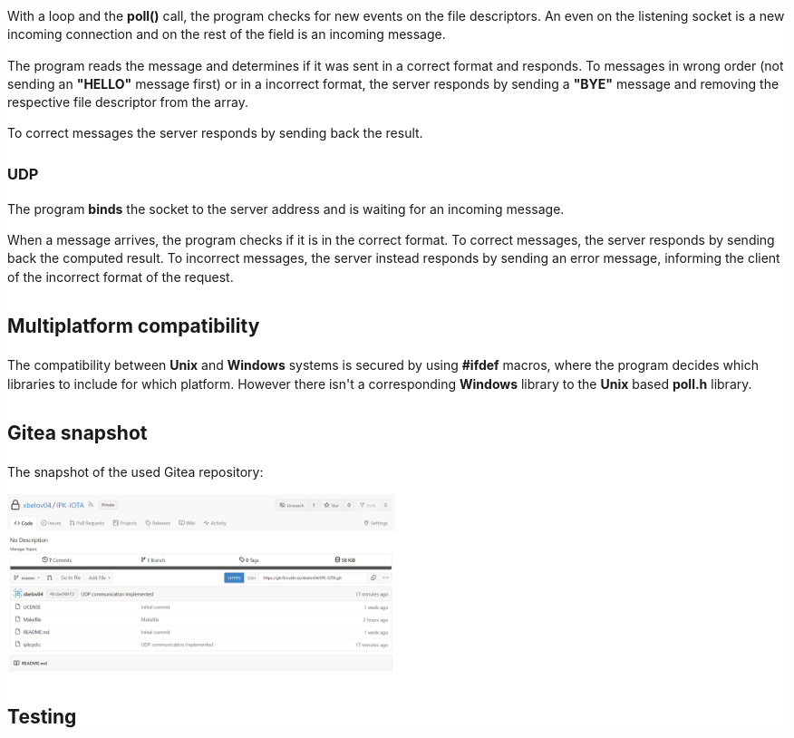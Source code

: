 With a loop and the **poll()** call, the program checks for new events on the file descriptors. An even on the listening socket is a new incoming connection and on the rest of the field is an incoming message.

The program reads the message and determines if it was sent in a correct format and responds. To messages in wrong order (not sending an **"HELLO"** message first) or in a incorrect format, the server responds by sending a **"BYE"** message and removing the respective file descriptor from the array.

To correct messages the server responds by sending back the result.

### UDP

The program **binds** the socket to the server address and is waiting for an incoming message.

When a message arrives, the program checks if it is in the correct format. To correct messages, the server responds by sending back the computed result. To incorrect messages, the server instead responds by sending an error message, informing the client of the incorrect format of the request.

## Multiplatform compatibility

The compatibility between **Unix** and **Windows** systems is secured by using **#ifdef** macros, where the program decides which libraries to include for which platform. However there isn't a corresponding **Windows** library to the **Unix** based **poll.h** library.

## Gitea snapshot

The snapshot of the used Gitea repository:

<img src="docfiles/gitea_repo.png" alt="Gitea Repository Snapshot" width="50%" height="50%" title="Gitea Repository Snapshot">

## Testing
